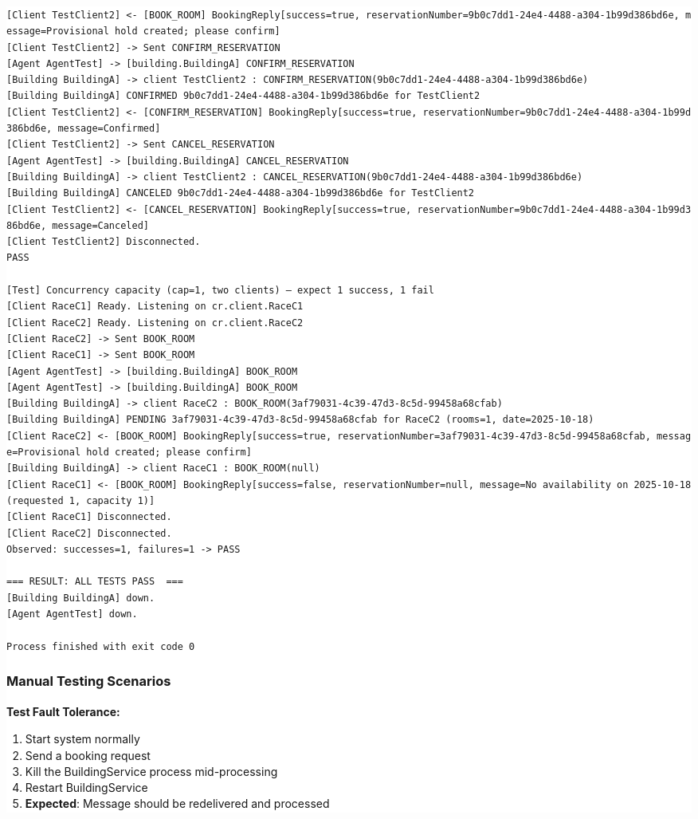 ```
[Client TestClient2] <- [BOOK_ROOM] BookingReply[success=true, reservationNumber=9b0c7dd1-24e4-4488-a304-1b99d386bd6e, message=Provisional hold created; please confirm]
[Client TestClient2] -> Sent CONFIRM_RESERVATION
[Agent AgentTest] -> [building.BuildingA] CONFIRM_RESERVATION
[Building BuildingA] -> client TestClient2 : CONFIRM_RESERVATION(9b0c7dd1-24e4-4488-a304-1b99d386bd6e)
[Building BuildingA] CONFIRMED 9b0c7dd1-24e4-4488-a304-1b99d386bd6e for TestClient2
[Client TestClient2] <- [CONFIRM_RESERVATION] BookingReply[success=true, reservationNumber=9b0c7dd1-24e4-4488-a304-1b99d386bd6e, message=Confirmed]
[Client TestClient2] -> Sent CANCEL_RESERVATION
[Agent AgentTest] -> [building.BuildingA] CANCEL_RESERVATION
[Building BuildingA] -> client TestClient2 : CANCEL_RESERVATION(9b0c7dd1-24e4-4488-a304-1b99d386bd6e)
[Building BuildingA] CANCELED 9b0c7dd1-24e4-4488-a304-1b99d386bd6e for TestClient2
[Client TestClient2] <- [CANCEL_RESERVATION] BookingReply[success=true, reservationNumber=9b0c7dd1-24e4-4488-a304-1b99d386bd6e, message=Canceled]
[Client TestClient2] Disconnected.
PASS

[Test] Concurrency capacity (cap=1, two clients) — expect 1 success, 1 fail
[Client RaceC1] Ready. Listening on cr.client.RaceC1
[Client RaceC2] Ready. Listening on cr.client.RaceC2
[Client RaceC2] -> Sent BOOK_ROOM
[Client RaceC1] -> Sent BOOK_ROOM
[Agent AgentTest] -> [building.BuildingA] BOOK_ROOM
[Agent AgentTest] -> [building.BuildingA] BOOK_ROOM
[Building BuildingA] -> client RaceC2 : BOOK_ROOM(3af79031-4c39-47d3-8c5d-99458a68cfab)
[Building BuildingA] PENDING 3af79031-4c39-47d3-8c5d-99458a68cfab for RaceC2 (rooms=1, date=2025-10-18)
[Client RaceC2] <- [BOOK_ROOM] BookingReply[success=true, reservationNumber=3af79031-4c39-47d3-8c5d-99458a68cfab, message=Provisional hold created; please confirm]
[Building BuildingA] -> client RaceC1 : BOOK_ROOM(null)
[Client RaceC1] <- [BOOK_ROOM] BookingReply[success=false, reservationNumber=null, message=No availability on 2025-10-18 (requested 1, capacity 1)]
[Client RaceC1] Disconnected.
[Client RaceC2] Disconnected.
Observed: successes=1, failures=1 -> PASS

=== RESULT: ALL TESTS PASS  ===
[Building BuildingA] down.
[Agent AgentTest] down.

Process finished with exit code 0
```

### Manual Testing Scenarios

**Test Fault Tolerance:**

1. Start system normally
2. Send a booking request
3. Kill the BuildingService process mid-processing
4. Restart BuildingService
5. **Expected**: Message should be redelivered and processed

